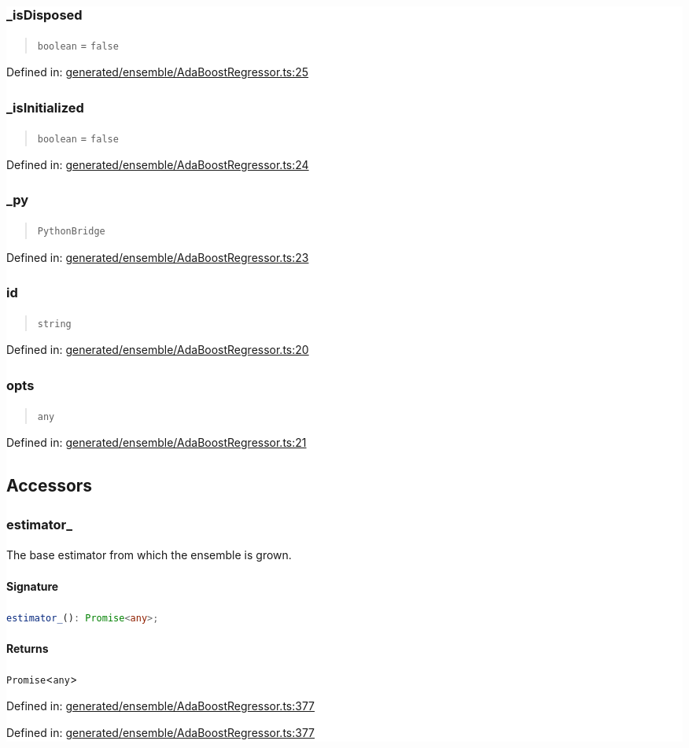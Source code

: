 ### \_isDisposed

> `boolean`  = `false`

Defined in:  [generated/ensemble/AdaBoostRegressor.ts:25](https://github.com/transitive-bullshit/scikit-learn-ts/blob/f6c1fce/packages/sklearn/src/generated/ensemble/AdaBoostRegressor.ts#L25)

### \_isInitialized

> `boolean`  = `false`

Defined in:  [generated/ensemble/AdaBoostRegressor.ts:24](https://github.com/transitive-bullshit/scikit-learn-ts/blob/f6c1fce/packages/sklearn/src/generated/ensemble/AdaBoostRegressor.ts#L24)

### \_py

> `PythonBridge`

Defined in:  [generated/ensemble/AdaBoostRegressor.ts:23](https://github.com/transitive-bullshit/scikit-learn-ts/blob/f6c1fce/packages/sklearn/src/generated/ensemble/AdaBoostRegressor.ts#L23)

### id

> `string`

Defined in:  [generated/ensemble/AdaBoostRegressor.ts:20](https://github.com/transitive-bullshit/scikit-learn-ts/blob/f6c1fce/packages/sklearn/src/generated/ensemble/AdaBoostRegressor.ts#L20)

### opts

> `any`

Defined in:  [generated/ensemble/AdaBoostRegressor.ts:21](https://github.com/transitive-bullshit/scikit-learn-ts/blob/f6c1fce/packages/sklearn/src/generated/ensemble/AdaBoostRegressor.ts#L21)

## Accessors

### estimator\_

The base estimator from which the ensemble is grown.

#### Signature

```ts
estimator_(): Promise<any>;
```

#### Returns

`Promise`\<`any`\>

Defined in:  [generated/ensemble/AdaBoostRegressor.ts:377](https://github.com/transitive-bullshit/scikit-learn-ts/blob/f6c1fce/packages/sklearn/src/generated/ensemble/AdaBoostRegressor.ts#L377)

Defined in:  [generated/ensemble/AdaBoostRegressor.ts:377](https://github.com/transitive-bullshit/scikit-learn-ts/blob/f6c1fce/packages/sklearn/src/generated/ensemble/AdaBoostRegressor.ts#L377)
